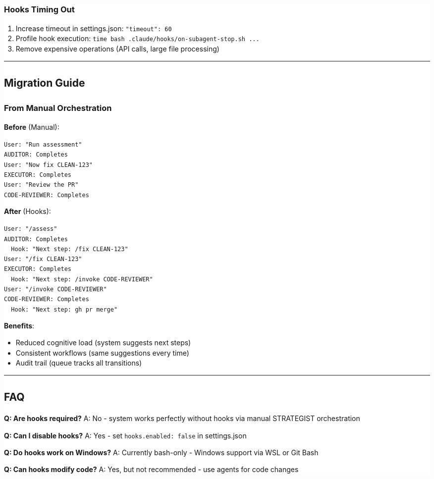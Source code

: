 ### Hooks Timing Out

1. Increase timeout in settings.json: `"timeout": 60`
2. Profile hook execution: `time bash .claude/hooks/on-subagent-stop.sh ...`
3. Remove expensive operations (API calls, large file processing)

---

## Migration Guide

### From Manual Orchestration

**Before** (Manual):
```
User: "Run assessment"
AUDITOR: Completes
User: "Now fix CLEAN-123"
EXECUTOR: Completes
User: "Review the PR"
CODE-REVIEWER: Completes
```

**After** (Hooks):
```
User: "/assess"
AUDITOR: Completes
  Hook: "Next step: /fix CLEAN-123"
User: "/fix CLEAN-123"
EXECUTOR: Completes
  Hook: "Next step: /invoke CODE-REVIEWER"
User: "/invoke CODE-REVIEWER"
CODE-REVIEWER: Completes
  Hook: "Next step: gh pr merge"
```

**Benefits**:
- Reduced cognitive load (system suggests next steps)
- Consistent workflows (same suggestions every time)
- Audit trail (queue tracks all transitions)

---

## FAQ

**Q: Are hooks required?**
A: No - system works perfectly without hooks via manual STRATEGIST orchestration

**Q: Can I disable hooks?**
A: Yes - set `hooks.enabled: false` in settings.json

**Q: Do hooks work on Windows?**
A: Currently bash-only - Windows support via WSL or Git Bash

**Q: Can hooks modify code?**
A: Yes, but not recommended - use agents for code changes
